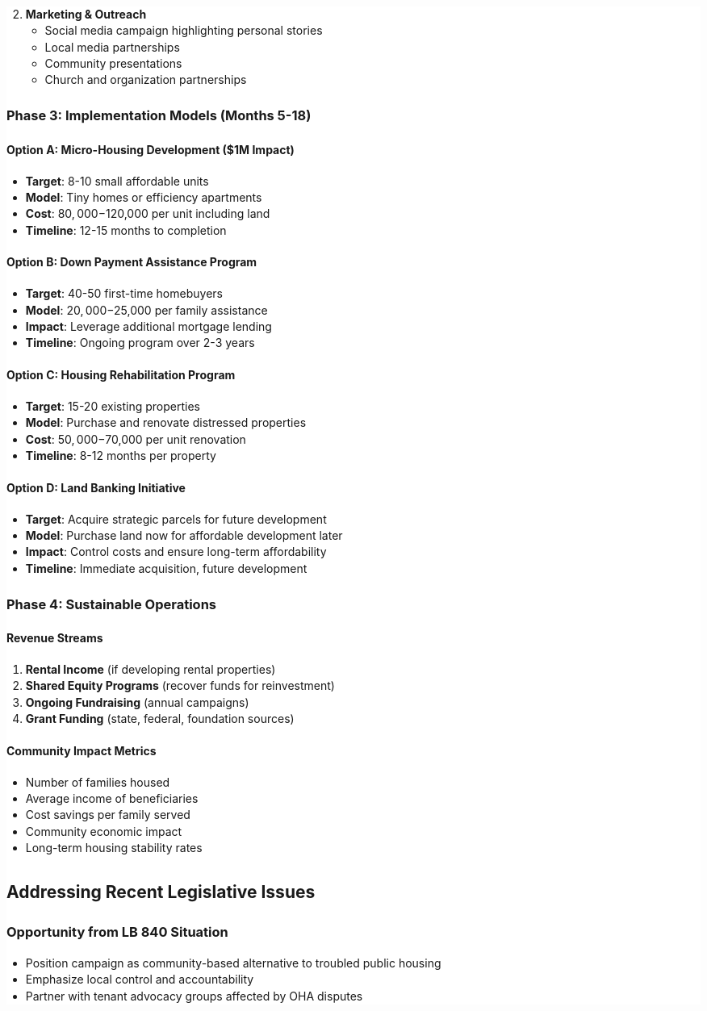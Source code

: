 2. **Marketing & Outreach**
   - Social media campaign highlighting personal stories
   - Local media partnerships
   - Community presentations
   - Church and organization partnerships

### Phase 3: Implementation Models (Months 5-18)

#### Option A: Micro-Housing Development ($1M Impact)
- **Target**: 8-10 small affordable units
- **Model**: Tiny homes or efficiency apartments
- **Cost**: $80,000-$120,000 per unit including land
- **Timeline**: 12-15 months to completion

#### Option B: Down Payment Assistance Program
- **Target**: 40-50 first-time homebuyers
- **Model**: $20,000-$25,000 per family assistance
- **Impact**: Leverage additional mortgage lending
- **Timeline**: Ongoing program over 2-3 years

#### Option C: Housing Rehabilitation Program
- **Target**: 15-20 existing properties
- **Model**: Purchase and renovate distressed properties
- **Cost**: $50,000-$70,000 per unit renovation
- **Timeline**: 8-12 months per property

#### Option D: Land Banking Initiative
- **Target**: Acquire strategic parcels for future development
- **Model**: Purchase land now for affordable development later
- **Impact**: Control costs and ensure long-term affordability
- **Timeline**: Immediate acquisition, future development

### Phase 4: Sustainable Operations

#### Revenue Streams
1. **Rental Income** (if developing rental properties)
2. **Shared Equity Programs** (recover funds for reinvestment)
3. **Ongoing Fundraising** (annual campaigns)
4. **Grant Funding** (state, federal, foundation sources)

#### Community Impact Metrics
- Number of families housed
- Average income of beneficiaries
- Cost savings per family served
- Community economic impact
- Long-term housing stability rates

## Addressing Recent Legislative Issues

### Opportunity from LB 840 Situation
- Position campaign as community-based alternative to troubled public housing
- Emphasize local control and accountability
- Partner with tenant advocacy groups affected by OHA disputes
